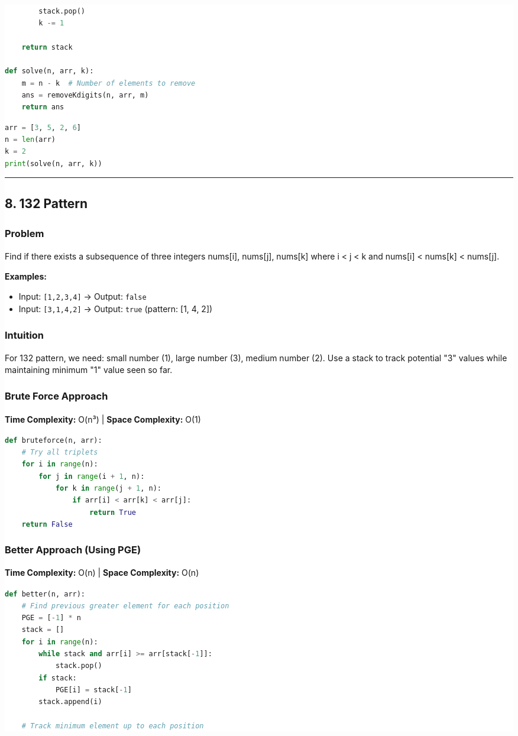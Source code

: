 ```python
        stack.pop()
        k -= 1
    
    return stack

def solve(n, arr, k):
    m = n - k  # Number of elements to remove
    ans = removeKdigits(n, arr, m)
    return ans
```

```python
arr = [3, 5, 2, 6]
n = len(arr)
k = 2
print(solve(n, arr, k))
```

---

## 8. 132 Pattern

### Problem
Find if there exists a subsequence of three integers nums[i], nums[j], nums[k] where i < j < k and nums[i] < nums[k] < nums[j].

**Examples:**
- Input: `[1,2,3,4]` → Output: `false`
- Input: `[3,1,4,2]` → Output: `true` (pattern: [1, 4, 2])

### Intuition
For 132 pattern, we need: small number (1), large number (3), medium number (2). Use a stack to track potential "3" values while maintaining minimum "1" value seen so far.

### Brute Force Approach
**Time Complexity:** O(n³) | **Space Complexity:** O(1)

```python
def bruteforce(n, arr):
    # Try all triplets
    for i in range(n):
        for j in range(i + 1, n):
            for k in range(j + 1, n):
                if arr[i] < arr[k] < arr[j]:
                    return True
    return False
```

### Better Approach (Using PGE)
**Time Complexity:** O(n) | **Space Complexity:** O(n)

```python
def better(n, arr):
    # Find previous greater element for each position
    PGE = [-1] * n
    stack = []
    for i in range(n):
        while stack and arr[i] >= arr[stack[-1]]:
            stack.pop()
        if stack:
            PGE[i] = stack[-1]
        stack.append(i)
    
    # Track minimum element up to each position
```